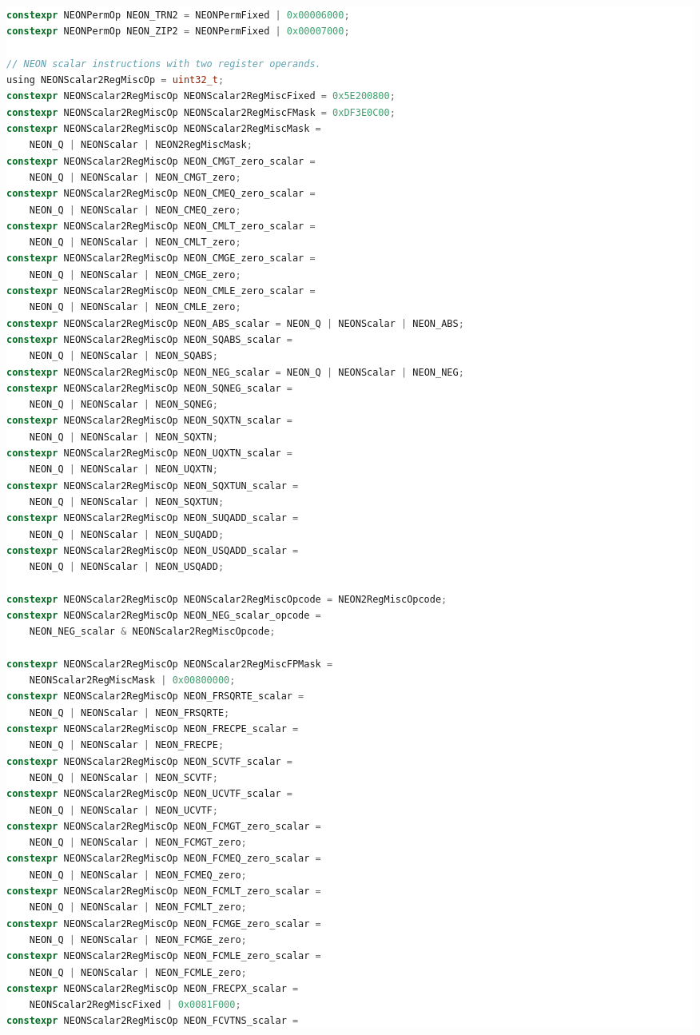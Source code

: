 ```c
constexpr NEONPermOp NEON_TRN2 = NEONPermFixed | 0x00006000;
constexpr NEONPermOp NEON_ZIP2 = NEONPermFixed | 0x00007000;

// NEON scalar instructions with two register operands.
using NEONScalar2RegMiscOp = uint32_t;
constexpr NEONScalar2RegMiscOp NEONScalar2RegMiscFixed = 0x5E200800;
constexpr NEONScalar2RegMiscOp NEONScalar2RegMiscFMask = 0xDF3E0C00;
constexpr NEONScalar2RegMiscOp NEONScalar2RegMiscMask =
    NEON_Q | NEONScalar | NEON2RegMiscMask;
constexpr NEONScalar2RegMiscOp NEON_CMGT_zero_scalar =
    NEON_Q | NEONScalar | NEON_CMGT_zero;
constexpr NEONScalar2RegMiscOp NEON_CMEQ_zero_scalar =
    NEON_Q | NEONScalar | NEON_CMEQ_zero;
constexpr NEONScalar2RegMiscOp NEON_CMLT_zero_scalar =
    NEON_Q | NEONScalar | NEON_CMLT_zero;
constexpr NEONScalar2RegMiscOp NEON_CMGE_zero_scalar =
    NEON_Q | NEONScalar | NEON_CMGE_zero;
constexpr NEONScalar2RegMiscOp NEON_CMLE_zero_scalar =
    NEON_Q | NEONScalar | NEON_CMLE_zero;
constexpr NEONScalar2RegMiscOp NEON_ABS_scalar = NEON_Q | NEONScalar | NEON_ABS;
constexpr NEONScalar2RegMiscOp NEON_SQABS_scalar =
    NEON_Q | NEONScalar | NEON_SQABS;
constexpr NEONScalar2RegMiscOp NEON_NEG_scalar = NEON_Q | NEONScalar | NEON_NEG;
constexpr NEONScalar2RegMiscOp NEON_SQNEG_scalar =
    NEON_Q | NEONScalar | NEON_SQNEG;
constexpr NEONScalar2RegMiscOp NEON_SQXTN_scalar =
    NEON_Q | NEONScalar | NEON_SQXTN;
constexpr NEONScalar2RegMiscOp NEON_UQXTN_scalar =
    NEON_Q | NEONScalar | NEON_UQXTN;
constexpr NEONScalar2RegMiscOp NEON_SQXTUN_scalar =
    NEON_Q | NEONScalar | NEON_SQXTUN;
constexpr NEONScalar2RegMiscOp NEON_SUQADD_scalar =
    NEON_Q | NEONScalar | NEON_SUQADD;
constexpr NEONScalar2RegMiscOp NEON_USQADD_scalar =
    NEON_Q | NEONScalar | NEON_USQADD;

constexpr NEONScalar2RegMiscOp NEONScalar2RegMiscOpcode = NEON2RegMiscOpcode;
constexpr NEONScalar2RegMiscOp NEON_NEG_scalar_opcode =
    NEON_NEG_scalar & NEONScalar2RegMiscOpcode;

constexpr NEONScalar2RegMiscOp NEONScalar2RegMiscFPMask =
    NEONScalar2RegMiscMask | 0x00800000;
constexpr NEONScalar2RegMiscOp NEON_FRSQRTE_scalar =
    NEON_Q | NEONScalar | NEON_FRSQRTE;
constexpr NEONScalar2RegMiscOp NEON_FRECPE_scalar =
    NEON_Q | NEONScalar | NEON_FRECPE;
constexpr NEONScalar2RegMiscOp NEON_SCVTF_scalar =
    NEON_Q | NEONScalar | NEON_SCVTF;
constexpr NEONScalar2RegMiscOp NEON_UCVTF_scalar =
    NEON_Q | NEONScalar | NEON_UCVTF;
constexpr NEONScalar2RegMiscOp NEON_FCMGT_zero_scalar =
    NEON_Q | NEONScalar | NEON_FCMGT_zero;
constexpr NEONScalar2RegMiscOp NEON_FCMEQ_zero_scalar =
    NEON_Q | NEONScalar | NEON_FCMEQ_zero;
constexpr NEONScalar2RegMiscOp NEON_FCMLT_zero_scalar =
    NEON_Q | NEONScalar | NEON_FCMLT_zero;
constexpr NEONScalar2RegMiscOp NEON_FCMGE_zero_scalar =
    NEON_Q | NEONScalar | NEON_FCMGE_zero;
constexpr NEONScalar2RegMiscOp NEON_FCMLE_zero_scalar =
    NEON_Q | NEONScalar | NEON_FCMLE_zero;
constexpr NEONScalar2RegMiscOp NEON_FRECPX_scalar =
    NEONScalar2RegMiscFixed | 0x0081F000;
constexpr NEONScalar2RegMiscOp NEON_FCVTNS_scalar =
```